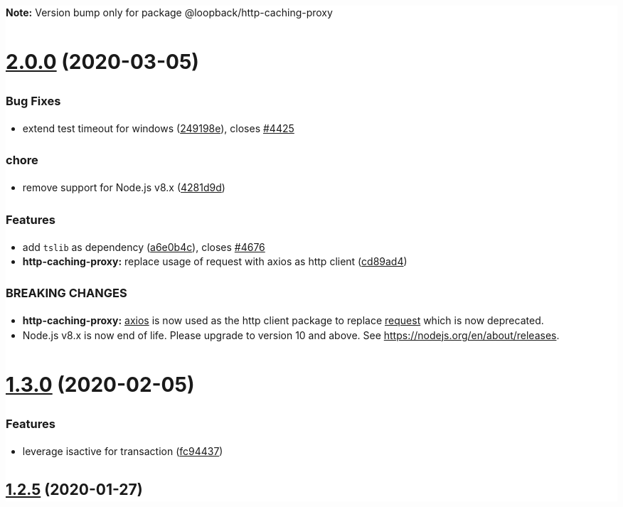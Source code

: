**Note:** Version bump only for package @loopback/http-caching-proxy

# [2.0.0](https://github.com/loopbackio/loopback-next/compare/@loopback/http-caching-proxy@1.3.0...@loopback/http-caching-proxy@2.0.0) (2020-03-05)

### Bug Fixes

- extend test timeout for windows
  ([249198e](https://github.com/loopbackio/loopback-next/commit/249198e41d6ad567f1582701c25abf29fc08c809)),
  closes [#4425](https://github.com/loopbackio/loopback-next/issues/4425)

### chore

- remove support for Node.js v8.x
  ([4281d9d](https://github.com/loopbackio/loopback-next/commit/4281d9df50f0715d32879e1442a90b643ec8f542))

### Features

- add `tslib` as dependency
  ([a6e0b4c](https://github.com/loopbackio/loopback-next/commit/a6e0b4ce7b862764167cefedee14c1115b25e0a4)),
  closes [#4676](https://github.com/loopbackio/loopback-next/issues/4676)
- **http-caching-proxy:** replace usage of request with axios as http client
  ([cd89ad4](https://github.com/loopbackio/loopback-next/commit/cd89ad4cb979931b265af24de316e11262084090))

### BREAKING CHANGES

- **http-caching-proxy:** [axios](https://github.com/axios/) is now used as the
  http client package to replace [request](https://github.com/request/request)
  which is now deprecated.
- Node.js v8.x is now end of life. Please upgrade to version 10 and above. See
  https://nodejs.org/en/about/releases.

# [1.3.0](https://github.com/loopbackio/loopback-next/compare/@loopback/http-caching-proxy@1.2.5...@loopback/http-caching-proxy@1.3.0) (2020-02-05)

### Features

- leverage isactive for transaction
  ([fc94437](https://github.com/loopbackio/loopback-next/commit/fc9443787039d4a1db3008a0141f5693f95bfbd4))

## [1.2.5](https://github.com/loopbackio/loopback-next/compare/@loopback/http-caching-proxy@1.2.4...@loopback/http-caching-proxy@1.2.5) (2020-01-27)
